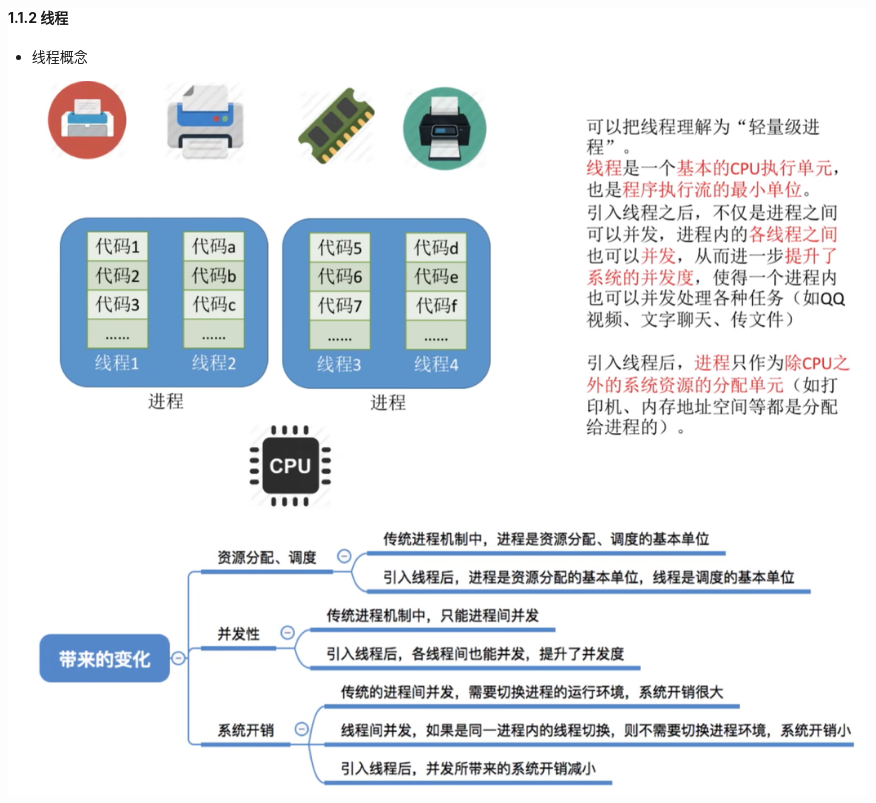 #### 1.1.2 线程

* 线程概念

  ![线程定义](../../resource/image/os/chapter1/thread_definition.png "线程定义")

  ![进程带来的变化](../../resource/image/os/chapter1/thread_variation.png "进程带来的变化")
